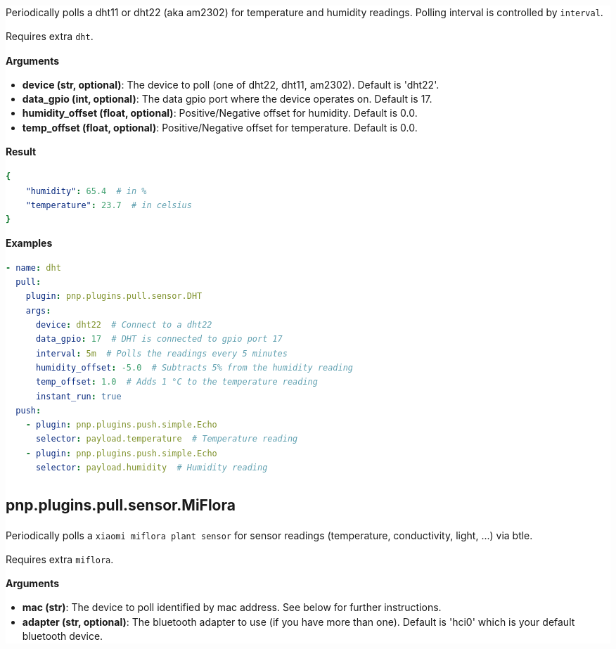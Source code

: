 Periodically polls a dht11 or dht22 (aka am2302) for temperature and humidity readings.
Polling interval is controlled by `interval`.

Requires extra `dht`.

__Arguments__

- **device (str, optional)**: The device to poll (one of dht22, dht11, am2302). Default is 'dht22'.
- **data_gpio (int, optional)**: The data gpio port where the device operates on. Default is 17.</br>
- **humidity_offset (float, optional)**: Positive/Negative offset for humidity. Default is 0.0.</br>
- **temp_offset (float, optional)**: Positive/Negative offset for temperature. Default is 0.0.

__Result__

```yaml
{
    "humidity": 65.4  # in %
    "temperature": 23.7  # in celsius
}
```

__Examples__

```yaml
- name: dht
  pull:
    plugin: pnp.plugins.pull.sensor.DHT
    args:
      device: dht22  # Connect to a dht22
      data_gpio: 17  # DHT is connected to gpio port 17
      interval: 5m  # Polls the readings every 5 minutes
      humidity_offset: -5.0  # Subtracts 5% from the humidity reading
      temp_offset: 1.0  # Adds 1 °C to the temperature reading
      instant_run: true
  push:
    - plugin: pnp.plugins.push.simple.Echo
      selector: payload.temperature  # Temperature reading
    - plugin: pnp.plugins.push.simple.Echo
      selector: payload.humidity  # Humidity reading

```
## pnp.plugins.pull.sensor.MiFlora

Periodically polls a `xiaomi miflora plant sensor` for sensor readings (temperature, conductivity, light, ...) via btle.

Requires extra `miflora`.

__Arguments__

- **mac (str)**: The device to poll identified by mac address. See below for further instructions.
- **adapter (str, optional)**: The bluetooth adapter to use (if you have more than one). Default is 'hci0' which is
 your default bluetooth device.
